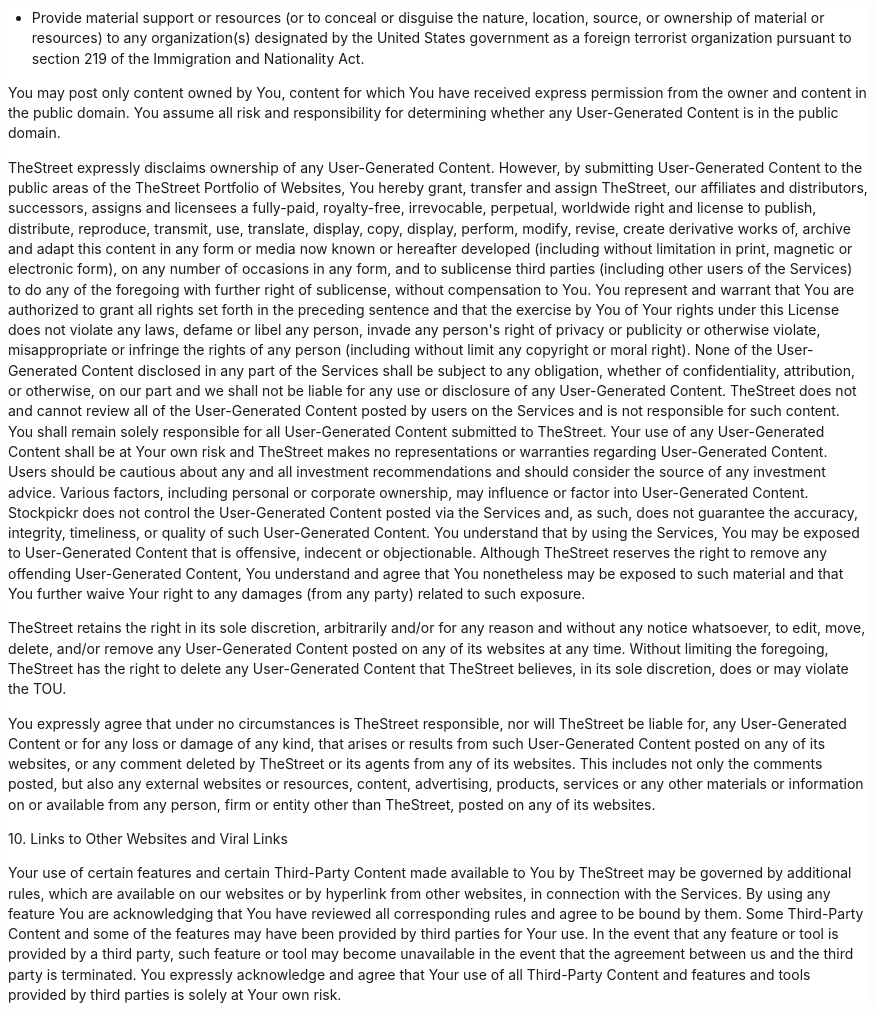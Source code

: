 *   Provide material support or resources (or to conceal or disguise the nature, location, source, or ownership of material or resources) to any organization(s) designated by the United States government as a foreign terrorist organization pursuant to section 219 of the Immigration and Nationality Act.

You may post only content owned by You, content for which You have received express permission from the owner and content in the public domain. You assume all risk and responsibility for determining whether any User-Generated Content is in the public domain.

TheStreet expressly disclaims ownership of any User-Generated Content. However, by submitting User-Generated Content to the public areas of the TheStreet Portfolio of Websites, You hereby grant, transfer and assign TheStreet, our affiliates and distributors, successors, assigns and licensees a fully-paid, royalty-free, irrevocable, perpetual, worldwide right and license to publish, distribute, reproduce, transmit, use, translate, display, copy, display, perform, modify, revise, create derivative works of, archive and adapt this content in any form or media now known or hereafter developed (including without limitation in print, magnetic or electronic form), on any number of occasions in any form, and to sublicense third parties (including other users of the Services) to do any of the foregoing with further right of sublicense, without compensation to You. You represent and warrant that You are authorized to grant all rights set forth in the preceding sentence and that the exercise by You of Your rights under this License does not violate any laws, defame or libel any person, invade any person's right of privacy or publicity or otherwise violate, misappropriate or infringe the rights of any person (including without limit any copyright or moral right). None of the User-Generated Content disclosed in any part of the Services shall be subject to any obligation, whether of confidentiality, attribution, or otherwise, on our part and we shall not be liable for any use or disclosure of any User-Generated Content. TheStreet does not and cannot review all of the User-Generated Content posted by users on the Services and is not responsible for such content. You shall remain solely responsible for all User-Generated Content submitted to TheStreet. Your use of any User-Generated Content shall be at Your own risk and TheStreet makes no representations or warranties regarding User-Generated Content. Users should be cautious about any and all investment recommendations and should consider the source of any investment advice. Various factors, including personal or corporate ownership, may influence or factor into User-Generated Content. Stockpickr does not control the User-Generated Content posted via the Services and, as such, does not guarantee the accuracy, integrity, timeliness, or quality of such User-Generated Content. You understand that by using the Services, You may be exposed to User-Generated Content that is offensive, indecent or objectionable. Although TheStreet reserves the right to remove any offending User-Generated Content, You understand and agree that You nonetheless may be exposed to such material and that You further waive Your right to any damages (from any party) related to such exposure.

TheStreet retains the right in its sole discretion, arbitrarily and/or for any reason and without any notice whatsoever, to edit, move, delete, and/or remove any User-Generated Content posted on any of its websites at any time. Without limiting the foregoing, TheStreet has the right to delete any User-Generated Content that TheStreet believes, in its sole discretion, does or may violate the TOU.

You expressly agree that under no circumstances is TheStreet responsible, nor will TheStreet be liable for, any User-Generated Content or for any loss or damage of any kind, that arises or results from such User-Generated Content posted on any of its websites, or any comment deleted by TheStreet or its agents from any of its websites. This includes not only the comments posted, but also any external websites or resources, content, advertising, products, services or any other materials or information on or available from any person, firm or entity other than TheStreet, posted on any of its websites.

10\. Links to Other Websites and Viral Links

Your use of certain features and certain Third-Party Content made available to You by TheStreet may be governed by additional rules, which are available on our websites or by hyperlink from other websites, in connection with the Services. By using any feature You are acknowledging that You have reviewed all corresponding rules and agree to be bound by them. Some Third-Party Content and some of the features may have been provided by third parties for Your use. In the event that any feature or tool is provided by a third party, such feature or tool may become unavailable in the event that the agreement between us and the third party is terminated. You expressly acknowledge and agree that Your use of all Third-Party Content and features and tools provided by third parties is solely at Your own risk.
